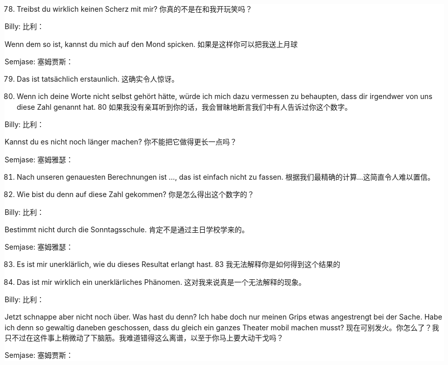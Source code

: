 78. Treibst du wirklich keinen Scherz mit mir?
你真的不是在和我开玩笑吗？

Billy:
比利：

Wenn dem so ist, kannst du mich auf den Mond spicken.
如果是这样你可以把我送上月球

Semjase:
塞姆贾斯：

79. Das ist tatsächlich erstaunlich.
这确实令人惊讶。

80. Wenn ich deine Worte nicht selbst gehört hätte, würde ich mich dazu vermessen zu behaupten, dass dir irgendwer von uns diese Zahl genannt hat.
80 如果我没有亲耳听到你的话，我会冒昧地断言我们中有人告诉过你这个数字。

Billy:
比利：

Kannst du es nicht noch länger machen?
你不能把它做得更长一点吗？

Semjase:
塞姆雅瑟：

81. Nach unseren genauesten Berechnungen ist …, das ist einfach nicht zu fassen.
根据我们最精确的计算…这简直令人难以置信。

82. Wie bist du denn auf diese Zahl gekommen?
你是怎么得出这个数字的？

Billy:
比利：

Bestimmt nicht durch die Sonntagsschule.
肯定不是通过主日学校学来的。

Semjase:
塞姆雅瑟：

83. Es ist mir unerklärlich, wie du dieses Resultat erlangt hast.
83 我无法解释你是如何得到这个结果的

84. Das ist mir wirklich ein unerklärliches Phänomen.
这对我来说真是一个无法解释的现象。

Billy:
比利：

Jetzt schnappe aber nicht noch über. Was hast du denn? Ich habe doch nur meinen Grips etwas angestrengt bei der Sache. Habe ich denn so gewaltig daneben geschossen, dass du gleich ein ganzes Theater mobil machen musst?
现在可别发火。你怎么了？我只不过在这件事上稍微动了下脑筋。我难道错得这么离谱，以至于你马上要大动干戈吗？

Semjase:
塞姆贾斯：
